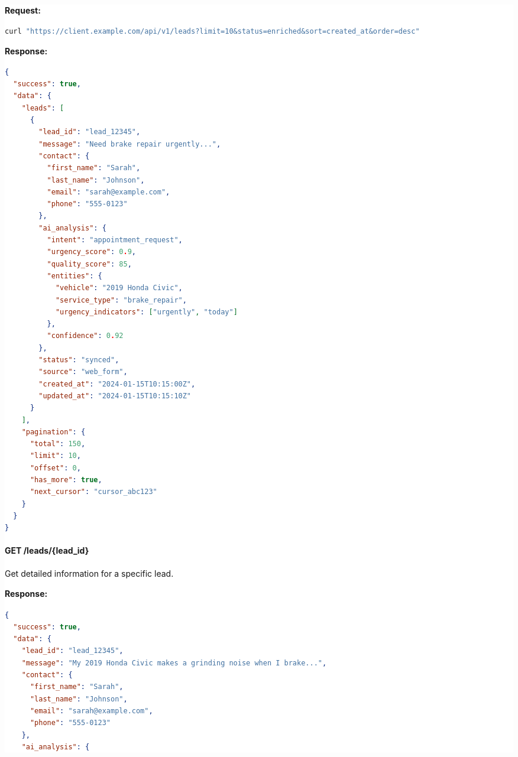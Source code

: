 **Request:**
```bash
curl "https://client.example.com/api/v1/leads?limit=10&status=enriched&sort=created_at&order=desc"
```

**Response:**
```json
{
  "success": true,
  "data": {
    "leads": [
      {
        "lead_id": "lead_12345",
        "message": "Need brake repair urgently...",
        "contact": {
          "first_name": "Sarah",
          "last_name": "Johnson",
          "email": "sarah@example.com",
          "phone": "555-0123"
        },
        "ai_analysis": {
          "intent": "appointment_request",
          "urgency_score": 0.9,
          "quality_score": 85,
          "entities": {
            "vehicle": "2019 Honda Civic",
            "service_type": "brake_repair",
            "urgency_indicators": ["urgently", "today"]
          },
          "confidence": 0.92
        },
        "status": "synced",
        "source": "web_form",
        "created_at": "2024-01-15T10:15:00Z",
        "updated_at": "2024-01-15T10:15:10Z"
      }
    ],
    "pagination": {
      "total": 150,
      "limit": 10,
      "offset": 0,
      "has_more": true,
      "next_cursor": "cursor_abc123"
    }
  }
}
```

#### GET /leads/{lead_id}
Get detailed information for a specific lead.

**Response:**
```json
{
  "success": true,
  "data": {
    "lead_id": "lead_12345",
    "message": "My 2019 Honda Civic makes a grinding noise when I brake...",
    "contact": {
      "first_name": "Sarah",
      "last_name": "Johnson",
      "email": "sarah@example.com", 
      "phone": "555-0123"
    },
    "ai_analysis": {
```
